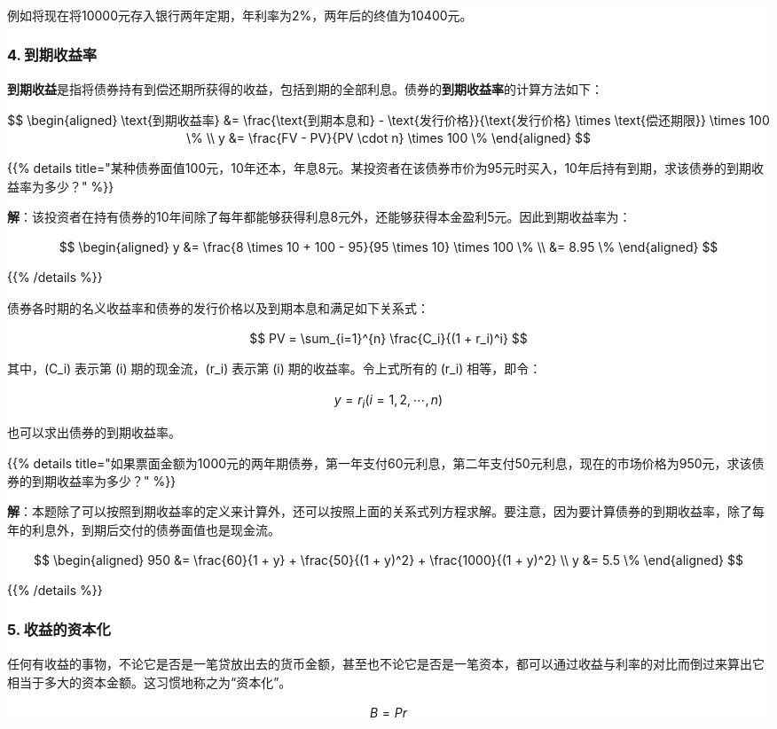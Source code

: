 例如将现在将10000元存入银行两年定期，年利率为2%，两年后的终值为10400元。

### 4. 到期收益率

**到期收益**是指将债券持有到偿还期所获得的收益，包括到期的全部利息。债券的**到期收益率**的计算方法如下：

$$
\begin{aligned}
    \text{到期收益率} &= \frac{\text{到期本息和} - \text{发行价格}}{\text{发行价格} \times \text{偿还期限}} \times 100 \% \\
    y &= \frac{FV - PV}{PV \cdot n} \times 100 \%
\end{aligned}
$$

{{% details title="某种债券面值100元，10年还本，年息8元。某投资者在该债券市价为95元时买入，10年后持有到期，求该债券的到期收益率为多少？" %}}

**解**：该投资者在持有债券的10年间除了每年都能够获得利息8元外，还能够获得本金盈利5元。因此到期收益率为：

$$
\begin{aligned}
    y &= \frac{8 \times 10 + 100 - 95}{95 \times 10} \times 100 \% \\
    &= 8.95 \%
\end{aligned}
$$

{{% /details %}}

债券各时期的名义收益率和债券的发行价格以及到期本息和满足如下关系式：

$$
PV = \sum_{i=1}^{n} \frac{C_i}{(1 + r_i)^i}
$$

其中，\(C_i\) 表示第 \(i\) 期的现金流，\(r_i\) 表示第 \(i\) 期的收益率。令上式所有的 \(r_i\) 相等，即令：

$$
y = r_i (i = 1, 2, \cdots, n)
$$

也可以求出债券的到期收益率。

{{% details title="如果票面金额为1000元的两年期债券，第一年支付60元利息，第二年支付50元利息，现在的市场价格为950元，求该债券的到期收益率为多少？" %}}

**解**：本题除了可以按照到期收益率的定义来计算外，还可以按照上面的关系式列方程求解。要注意，因为要计算债券的到期收益率，除了每年的利息外，到期后交付的债券面值也是现金流。

$$
\begin{aligned}
    950 &= \frac{60}{1 + y} + \frac{50}{(1 + y)^2} + \frac{1000}{(1 + y)^2} \\
    y &= 5.5 \%
\end{aligned}
$$

{{% /details %}}

### 5. 收益的资本化 

任何有收益的事物，不论它是否是一笔贷放出去的货币金额，甚至也不论它是否是一笔资本，都可以通过收益与利率的对比而倒过来算出它相当于多大的资本金额。这习惯地称之为“资本化”。

$$
B = Pr 
$$
